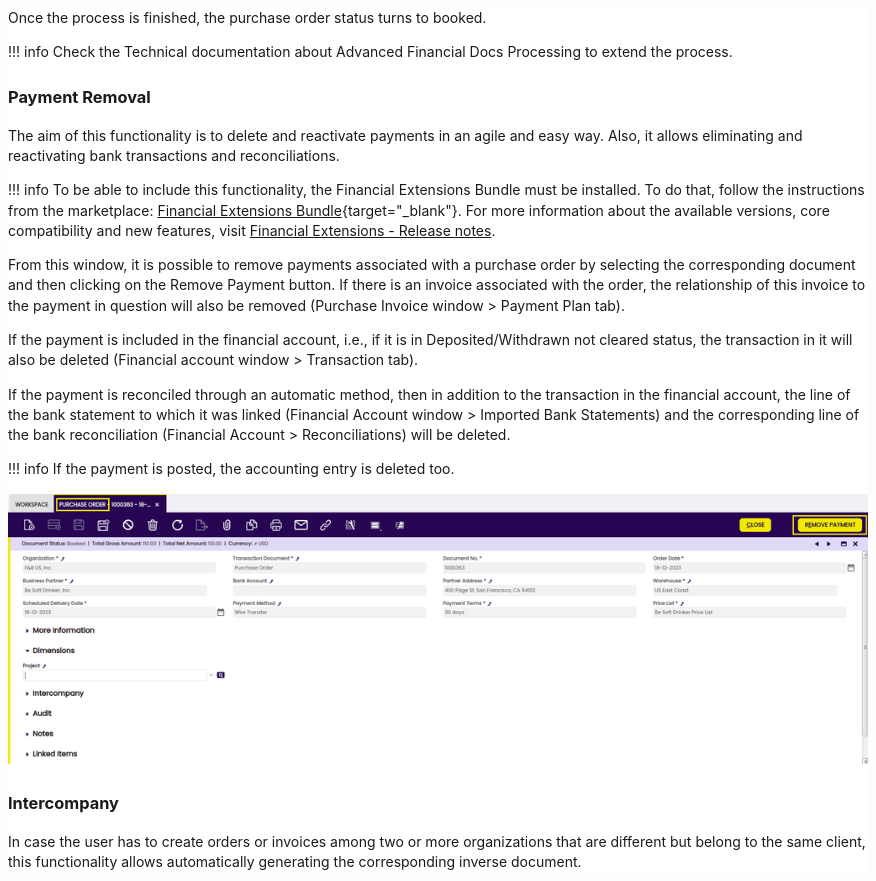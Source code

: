 Once the process is finished, the purchase order status turns to booked.

!!! info
    Check the Technical documentation about Advanced Financial Docs Processing to extend the process.

### Payment Removal

The aim of this functionality is to delete and reactivate payments in an agile and easy way. Also, it allows eliminating and reactivating bank transactions and reconciliations.

!!! info
    To be able to include this functionality, the Financial Extensions Bundle must be installed. To do that, follow the instructions from the marketplace: [Financial Extensions Bundle](https://marketplace.etendo.cloud/#/product-details?module=9876ABEF90CC4ABABFC399544AC14558){target="\_blank"}. For more information about the available versions, core compatibility and new features, visit [Financial Extensions - Release notes](../../../../whats-new/release-notes/etendo-classic/bundles/financial-extensions/release-notes.md).

From this window, it is possible to remove payments associated with a purchase order by selecting the corresponding document and then clicking on the Remove Payment button. If there is an invoice associated with the order, the relationship of this invoice to the payment in question will also be removed (Purchase Invoice window > Payment Plan tab).

If the payment is included in the financial account, i.e., if it is in Deposited/Withdrawn not cleared status, the transaction in it will also be deleted (Financial account window > Transaction tab).

If the payment is reconciled through an automatic method, then in addition to the transaction in the financial account, the line of the bank statement to which it was linked (Financial Account window > Imported Bank Statements) and the corresponding line of the bank reconciliation (Financial Account > Reconciliations) will be deleted.

!!! info
    If the payment is posted, the accounting entry is deleted too.

![](../../../../assets/user-guide/etendo-classic/basic-features/procurement-management/transactions/PRpic2.png)

### Intercompany

In case the user has to create orders or invoices among two or more organizations that are different but belong to the same client, this functionality allows automatically generating the corresponding inverse document.
